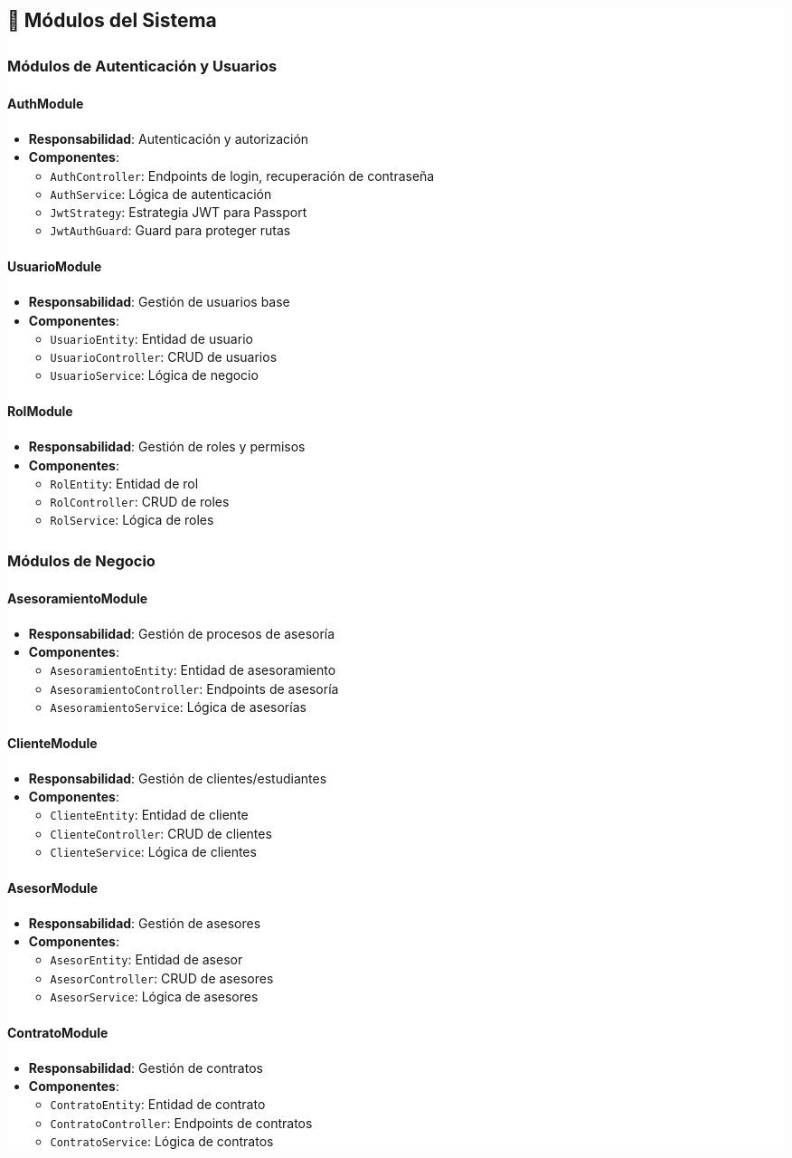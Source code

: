 ## 🧩 Módulos del Sistema

### Módulos de Autenticación y Usuarios

#### AuthModule
- **Responsabilidad**: Autenticación y autorización
- **Componentes**:
  - `AuthController`: Endpoints de login, recuperación de contraseña
  - `AuthService`: Lógica de autenticación
  - `JwtStrategy`: Estrategia JWT para Passport
  - `JwtAuthGuard`: Guard para proteger rutas

#### UsuarioModule
- **Responsabilidad**: Gestión de usuarios base
- **Componentes**:
  - `UsuarioEntity`: Entidad de usuario
  - `UsuarioController`: CRUD de usuarios
  - `UsuarioService`: Lógica de negocio

#### RolModule
- **Responsabilidad**: Gestión de roles y permisos
- **Componentes**:
  - `RolEntity`: Entidad de rol
  - `RolController`: CRUD de roles
  - `RolService`: Lógica de roles

### Módulos de Negocio

#### AsesoramientoModule
- **Responsabilidad**: Gestión de procesos de asesoría
- **Componentes**:
  - `AsesoramientoEntity`: Entidad de asesoramiento
  - `AsesoramientoController`: Endpoints de asesoría
  - `AsesoramientoService`: Lógica de asesorías

#### ClienteModule
- **Responsabilidad**: Gestión de clientes/estudiantes
- **Componentes**:
  - `ClienteEntity`: Entidad de cliente
  - `ClienteController`: CRUD de clientes
  - `ClienteService`: Lógica de clientes

#### AsesorModule
- **Responsabilidad**: Gestión de asesores
- **Componentes**:
  - `AsesorEntity`: Entidad de asesor
  - `AsesorController`: CRUD de asesores
  - `AsesorService`: Lógica de asesores

#### ContratoModule
- **Responsabilidad**: Gestión de contratos
- **Componentes**:
  - `ContratoEntity`: Entidad de contrato
  - `ContratoController`: Endpoints de contratos
  - `ContratoService`: Lógica de contratos
